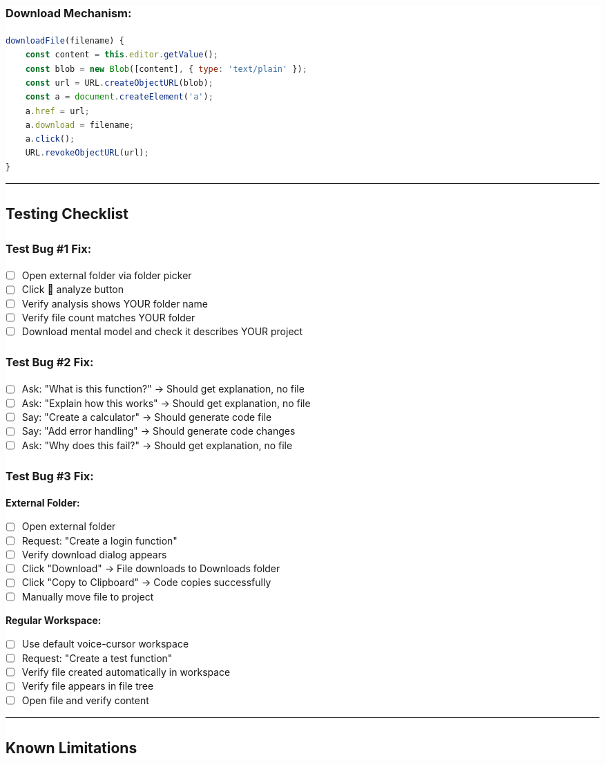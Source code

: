 ### Download Mechanism:
```javascript
downloadFile(filename) {
    const content = this.editor.getValue();
    const blob = new Blob([content], { type: 'text/plain' });
    const url = URL.createObjectURL(blob);
    const a = document.createElement('a');
    a.href = url;
    a.download = filename;
    a.click();
    URL.revokeObjectURL(url);
}
```

---

## Testing Checklist

### Test Bug #1 Fix:
- [ ] Open external folder via folder picker
- [ ] Click 🧠 analyze button
- [ ] Verify analysis shows YOUR folder name
- [ ] Verify file count matches YOUR folder
- [ ] Download mental model and check it describes YOUR project

### Test Bug #2 Fix:
- [ ] Ask: "What is this function?" → Should get explanation, no file
- [ ] Ask: "Explain how this works" → Should get explanation, no file
- [ ] Say: "Create a calculator" → Should generate code file
- [ ] Say: "Add error handling" → Should generate code changes
- [ ] Ask: "Why does this fail?" → Should get explanation, no file

### Test Bug #3 Fix:
**External Folder:**
- [ ] Open external folder
- [ ] Request: "Create a login function"
- [ ] Verify download dialog appears
- [ ] Click "Download" → File downloads to Downloads folder
- [ ] Click "Copy to Clipboard" → Code copies successfully
- [ ] Manually move file to project

**Regular Workspace:**
- [ ] Use default voice-cursor workspace
- [ ] Request: "Create a test function"
- [ ] Verify file created automatically in workspace
- [ ] Verify file appears in file tree
- [ ] Open file and verify content

---

## Known Limitations
